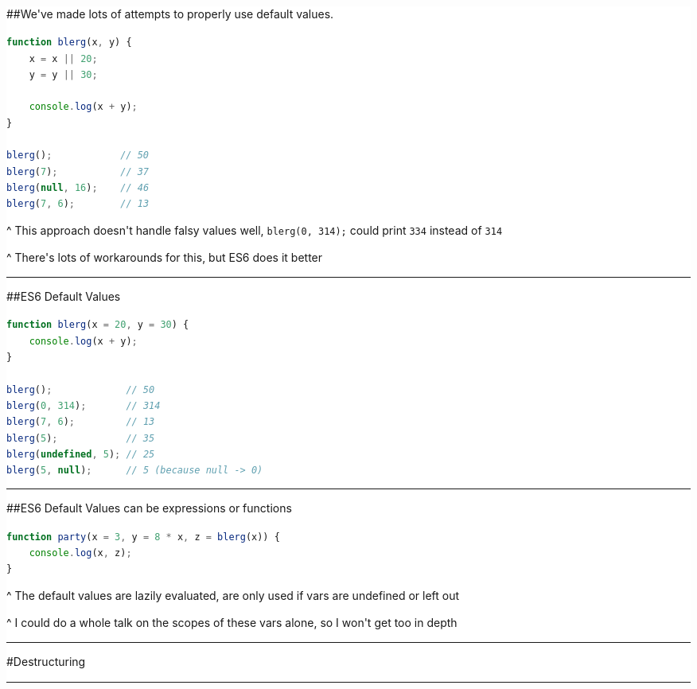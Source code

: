 
##We've made lots of attempts to properly use default values.

```javascript
function blerg(x, y) {
    x = x || 20;
    y = y || 30;

    console.log(x + y);
}

blerg();            // 50
blerg(7);           // 37
blerg(null, 16);    // 46
blerg(7, 6);        // 13
```

^ This approach doesn't handle falsy values well, `blerg(0, 314);` could print `334` instead of `314`

^ There's lots of workarounds for this, but ES6 does it better

---

##ES6 Default Values

```javascript
function blerg(x = 20, y = 30) {
    console.log(x + y);
}

blerg();             // 50
blerg(0, 314);       // 314
blerg(7, 6);         // 13
blerg(5);            // 35
blerg(undefined, 5); // 25
blerg(5, null);      // 5 (because null -> 0)
```

---

##ES6 Default Values can be expressions or functions

```javascript
function party(x = 3, y = 8 * x, z = blerg(x)) {
    console.log(x, z);
}
```

^ The default values are lazily evaluated, are only used if vars are undefined or left out

^ I could do a whole talk on the scopes of these vars alone, so I won't get too in depth

---

#Destructuring

---
